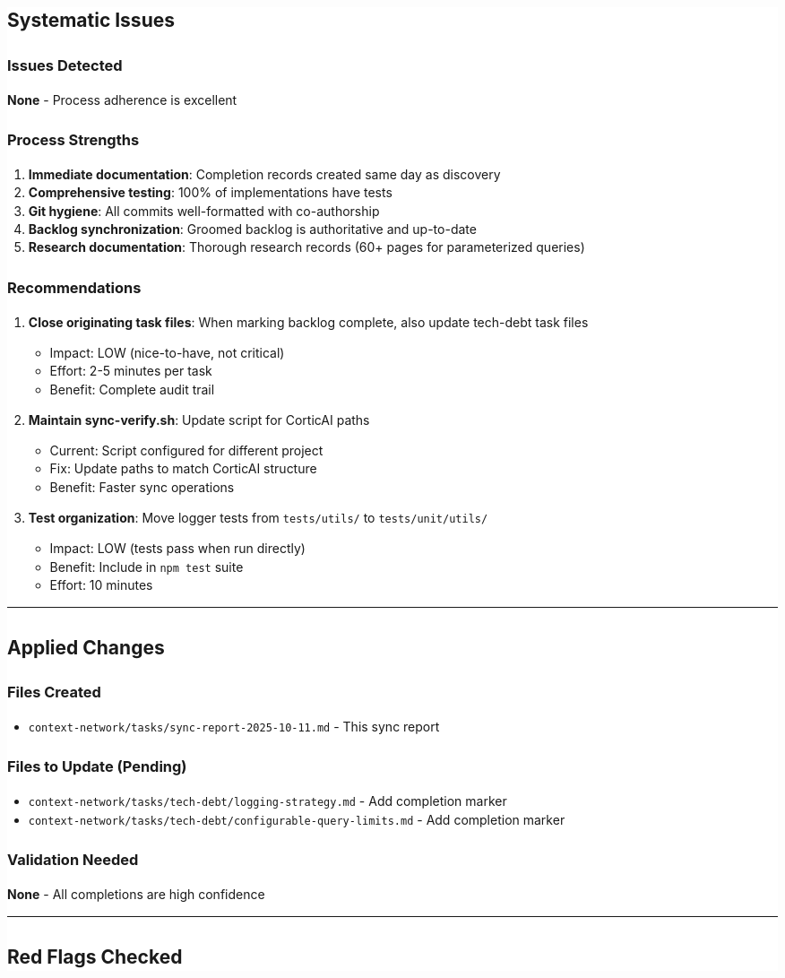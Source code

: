 
## Systematic Issues

### Issues Detected

**None** - Process adherence is excellent

### Process Strengths

1. **Immediate documentation**: Completion records created same day as discovery
2. **Comprehensive testing**: 100% of implementations have tests
3. **Git hygiene**: All commits well-formatted with co-authorship
4. **Backlog synchronization**: Groomed backlog is authoritative and up-to-date
5. **Research documentation**: Thorough research records (60+ pages for parameterized queries)

### Recommendations

1. **Close originating task files**: When marking backlog complete, also update tech-debt task files
   - Impact: LOW (nice-to-have, not critical)
   - Effort: 2-5 minutes per task
   - Benefit: Complete audit trail

2. **Maintain sync-verify.sh**: Update script for CorticAI paths
   - Current: Script configured for different project
   - Fix: Update paths to match CorticAI structure
   - Benefit: Faster sync operations

3. **Test organization**: Move logger tests from `tests/utils/` to `tests/unit/utils/`
   - Impact: LOW (tests pass when run directly)
   - Benefit: Include in `npm test` suite
   - Effort: 10 minutes

---

## Applied Changes

### Files Created
- `context-network/tasks/sync-report-2025-10-11.md` - This sync report

### Files to Update (Pending)
- `context-network/tasks/tech-debt/logging-strategy.md` - Add completion marker
- `context-network/tasks/tech-debt/configurable-query-limits.md` - Add completion marker

### Validation Needed

**None** - All completions are high confidence

---

## Red Flags Checked
